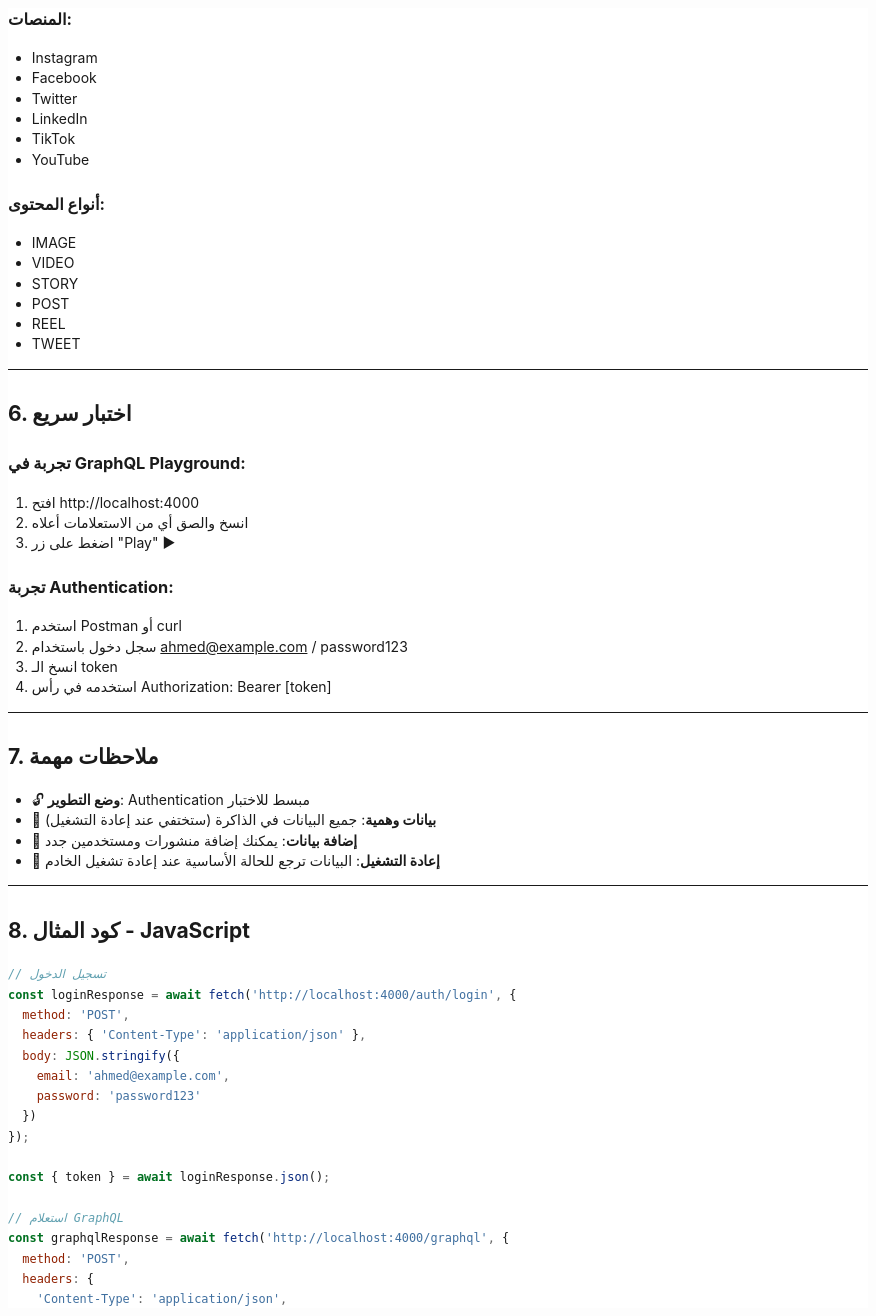 ### المنصات:
- Instagram
- Facebook
- Twitter
- LinkedIn
- TikTok
- YouTube

### أنواع المحتوى:
- IMAGE
- VIDEO
- STORY
- POST
- REEL
- TWEET

---

## 6. اختبار سريع

### تجربة في GraphQL Playground:
1. افتح http://localhost:4000
2. انسخ والصق أي من الاستعلامات أعلاه
3. اضغط على زر "Play" ▶️

### تجربة Authentication:
1. استخدم Postman أو curl
2. سجل دخول باستخدام ahmed@example.com / password123
3. انسخ الـ token
4. استخدمه في رأس Authorization: Bearer [token]

---

## 7. ملاحظات مهمة

- 🔓 **وضع التطوير**: Authentication مبسط للاختبار
- 📝 **بيانات وهمية**: جميع البيانات في الذاكرة (ستختفي عند إعادة التشغيل)
- 🚀 **إضافة بيانات**: يمكنك إضافة منشورات ومستخدمين جدد
- 🔄 **إعادة التشغيل**: البيانات ترجع للحالة الأساسية عند إعادة تشغيل الخادم

---

## 8. كود المثال - JavaScript

```javascript
// تسجيل الدخول
const loginResponse = await fetch('http://localhost:4000/auth/login', {
  method: 'POST',
  headers: { 'Content-Type': 'application/json' },
  body: JSON.stringify({
    email: 'ahmed@example.com',
    password: 'password123'
  })
});

const { token } = await loginResponse.json();

// استعلام GraphQL
const graphqlResponse = await fetch('http://localhost:4000/graphql', {
  method: 'POST',
  headers: {
    'Content-Type': 'application/json',
```